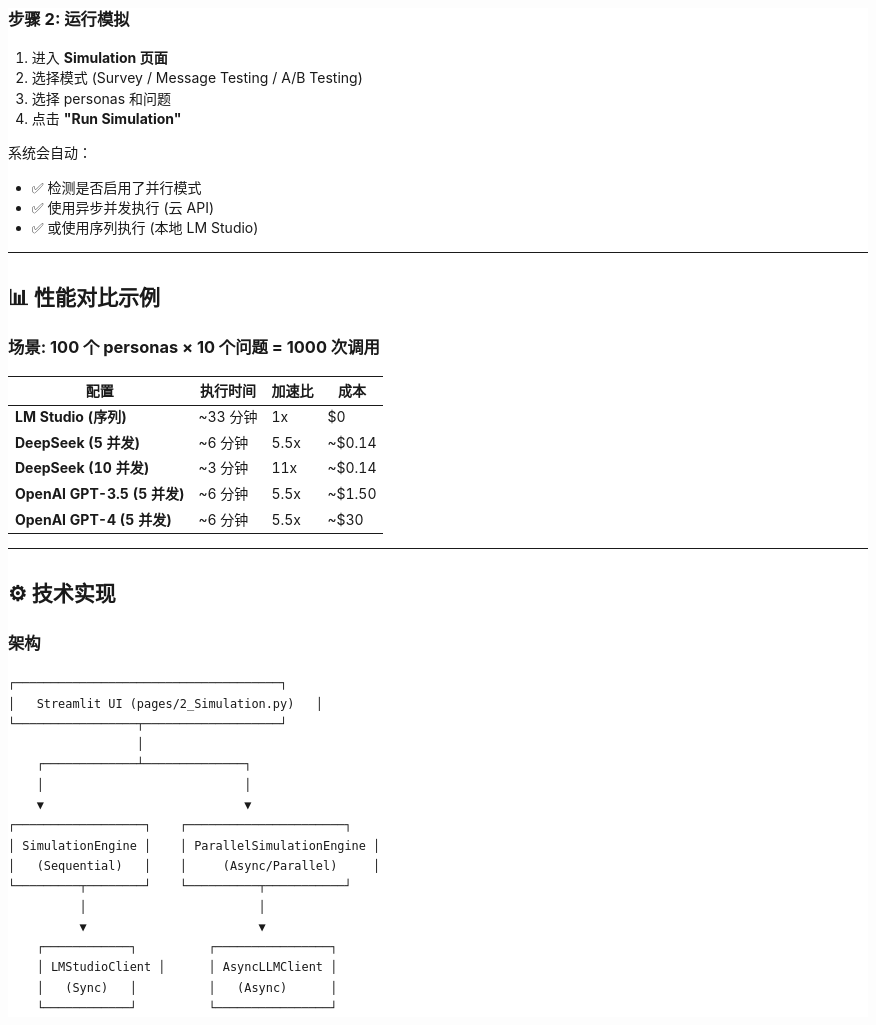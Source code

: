 
### **步骤 2: 运行模拟**

1. 进入 **Simulation 页面**
2. 选择模式 (Survey / Message Testing / A/B Testing)
3. 选择 personas 和问题
4. 点击 **"Run Simulation"**

系统会自动：
- ✅ 检测是否启用了并行模式
- ✅ 使用异步并发执行 (云 API)
- ✅ 或使用序列执行 (本地 LM Studio)

---

## 📊 性能对比示例

### **场景: 100 个 personas × 10 个问题 = 1000 次调用**

| 配置 | 执行时间 | 加速比 | 成本 |
|------|---------|--------|------|
| **LM Studio (序列)** | ~33 分钟 | 1x | $0 |
| **DeepSeek (5 并发)** | ~6 分钟 | 5.5x | ~$0.14 |
| **DeepSeek (10 并发)** | ~3 分钟 | 11x | ~$0.14 |
| **OpenAI GPT-3.5 (5 并发)** | ~6 分钟 | 5.5x | ~$1.50 |
| **OpenAI GPT-4 (5 并发)** | ~6 分钟 | 5.5x | ~$30 |

---

## ⚙️ 技术实现

### **架构**

```
┌─────────────────────────────────────┐
│   Streamlit UI (pages/2_Simulation.py)   │
└─────────────────┬───────────────────┘
                  │
    ┌─────────────┴──────────────┐
    │                            │
    ▼                            ▼
┌──────────────────┐    ┌──────────────────────┐
│ SimulationEngine │    │ ParallelSimulationEngine │
│   (Sequential)   │    │     (Async/Parallel)     │
└─────────┬────────┘    └──────────┬───────────┘
          │                        │
          ▼                        ▼
    ┌────────────┐          ┌────────────────┐
    │ LMStudioClient │      │ AsyncLLMClient │
    │   (Sync)   │          │   (Async)      │
    └────────────┘          └────────────────┘
```
